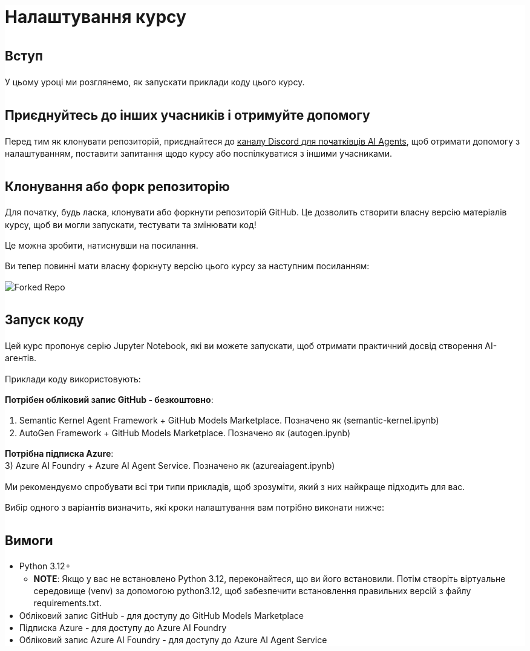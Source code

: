
# Налаштування курсу

## Вступ

У цьому уроці ми розглянемо, як запускати приклади коду цього курсу.

## Приєднуйтесь до інших учасників і отримуйте допомогу

Перед тим як клонувати репозиторій, приєднайтеся до [каналу Discord для початківців AI Agents](https://aka.ms/ai-agents/discord), щоб отримати допомогу з налаштуванням, поставити запитання щодо курсу або поспілкуватися з іншими учасниками.

## Клонування або форк репозиторію

Для початку, будь ласка, клонувати або форкнути репозиторій GitHub. Це дозволить створити власну версію матеріалів курсу, щоб ви могли запускати, тестувати та змінювати код!

Це можна зробити, натиснувши на посилання.

Ви тепер повинні мати власну форкнуту версію цього курсу за наступним посиланням:

![Forked Repo](../../../translated_images/forked-repo.33f27ca1901baa6a5e13ec3eb1f0ddd3a44d936d91cc8cfb19bfdb9688bd2c3d.uk.png)

## Запуск коду

Цей курс пропонує серію Jupyter Notebook, які ви можете запускати, щоб отримати практичний досвід створення AI-агентів.

Приклади коду використовують:

**Потрібен обліковий запис GitHub - безкоштовно**:

1) Semantic Kernel Agent Framework + GitHub Models Marketplace. Позначено як (semantic-kernel.ipynb)  
2) AutoGen Framework + GitHub Models Marketplace. Позначено як (autogen.ipynb)

**Потрібна підписка Azure**:  
3) Azure AI Foundry + Azure AI Agent Service. Позначено як (azureaiagent.ipynb)

Ми рекомендуємо спробувати всі три типи прикладів, щоб зрозуміти, який з них найкраще підходить для вас.

Вибір одного з варіантів визначить, які кроки налаштування вам потрібно виконати нижче:

## Вимоги

- Python 3.12+  
  - **NOTE**: Якщо у вас не встановлено Python 3.12, переконайтеся, що ви його встановили. Потім створіть віртуальне середовище (venv) за допомогою python3.12, щоб забезпечити встановлення правильних версій з файлу requirements.txt.
- Обліковий запис GitHub - для доступу до GitHub Models Marketplace
- Підписка Azure - для доступу до Azure AI Foundry
- Обліковий запис Azure AI Foundry - для доступу до Azure AI Agent Service
